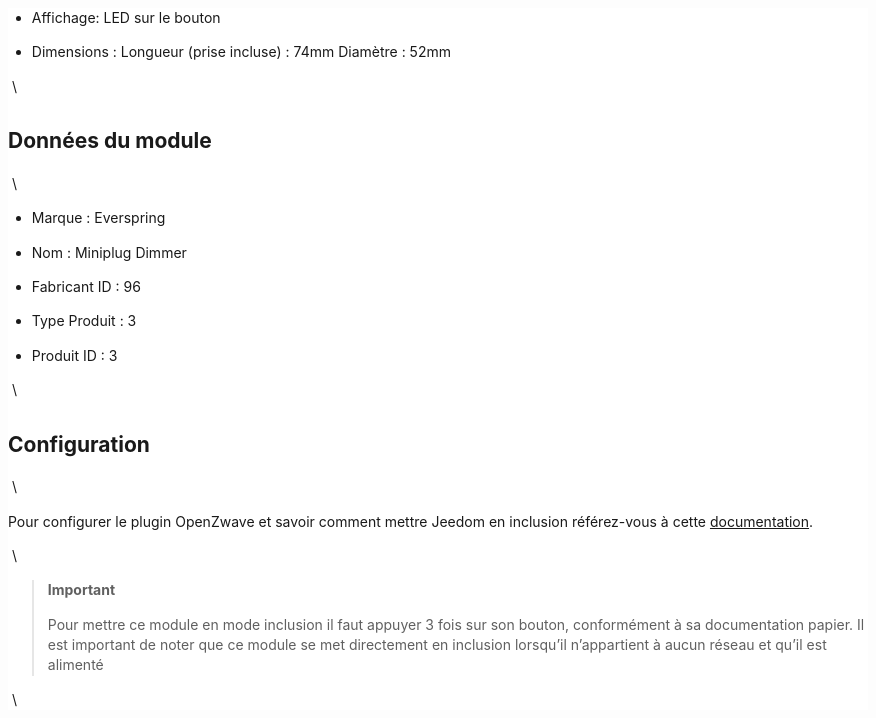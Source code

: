 -   Affichage: LED sur le bouton

-   Dimensions : Longueur (prise incluse) : 74mm Diamètre : 52mm

 \

Données du module 
-----------------

 \

-   Marque : Everspring

-   Nom : Miniplug Dimmer

-   Fabricant ID : 96

-   Type Produit : 3

-   Produit ID : 3

 \

Configuration 
-------------

 \

Pour configurer le plugin OpenZwave et savoir comment mettre Jeedom en
inclusion référez-vous à cette
[documentation](https://jeedom.fr/doc/documentation/plugins/openzwave/fr_FR/openzwave.html).

 \

> **Important**
>
> Pour mettre ce module en mode inclusion il faut appuyer 3 fois sur son
> bouton, conformément à sa documentation papier. Il est important de
> noter que ce module se met directement en inclusion lorsqu’il
> n’appartient à aucun réseau et qu’il est alimenté

 \

